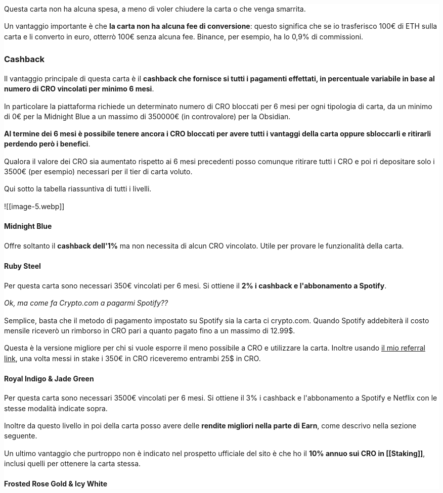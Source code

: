Questa carta non ha alcuna spesa, a meno di voler chiudere la carta o che venga smarrita.

Un vantaggio importante è che **la carta non ha alcuna fee di conversione**: questo significa che se io trasferisco 100€ di ETH sulla carta e li converto in euro, otterrò 100€ senza alcuna fee. Binance, per esempio, ha lo 0,9% di commissioni.

### Cashback

Il vantaggio principale di questa carta è il **cashback che fornisce si tutti i pagamenti effettati, in percentuale variabile in base al numero di CRO vincolati per minimo 6 mesi**.

In particolare la piattaforma richiede un determinato numero di CRO bloccati per 6 mesi per ogni tipologia di carta, da un minimo di 0€ per la Midnight Blue a un massimo di 350000€ (in controvalore) per la Obsidian.

**Al termine dei 6 mesi è possibile tenere ancora i CRO bloccati per avere tutti i vantaggi della carta oppure sbloccarli e ritirarli perdendo però i benefici**.

Qualora il valore dei CRO sia aumentato rispetto ai 6 mesi precedenti posso comunque ritirare tutti i CRO e poi ri depositare solo i 3500€ (per esempio) necessari per il tier di carta voluto.

Qui sotto la tabella riassuntiva di tutti i livelli.

![[image-5.webp]]

#### Midnight Blue

Offre soltanto il **cashback dell'1%** ma non necessita di alcun CRO vincolato. Utile per provare le funzionalità della carta.

#### Ruby Steel

Per questa carta sono necessari 350€ vincolati per 6 mesi. Si ottiene il **2% i cashback e l'abbonamento a Spotify**.

_Ok, ma come fa Crypto.com a pagarmi Spotify??_

Semplice, basta che il metodo di pagamento impostato su Spotify sia la carta ci crypto.com. Quando Spotify addebiterà il costo mensile riceverò un rimborso in CRO pari a quanto pagato fino a un massimo di 12.99$.

Questa è la versione migliore per chi si vuole esporre il meno possibile a CRO e utilizzare la carta. Inoltre usando [il mio referral link](https://crypto.com/app/7ase4g37jk), una volta messi in stake i 350€ in CRO riceveremo entrambi 25$ in CRO.

#### Royal Indigo & Jade Green

Per questa carta sono necessari 3500€ vincolati per 6 mesi. Si ottiene il 3% i cashback e l'abbonamento a Spotify e Netflix con le stesse modalità indicate sopra.

Inoltre da questo livello in poi della carta posso avere delle **rendite migliori nella parte di Earn**, come descrivo nella sezione seguente.

Un ultimo vantaggio che purtroppo non è indicato nel prospetto ufficiale del sito è che ho il **10% annuo sui CRO in [[Staking]]**, inclusi quelli per ottenere la carta stessa.

#### Frosted Rose Gold & Icy White
